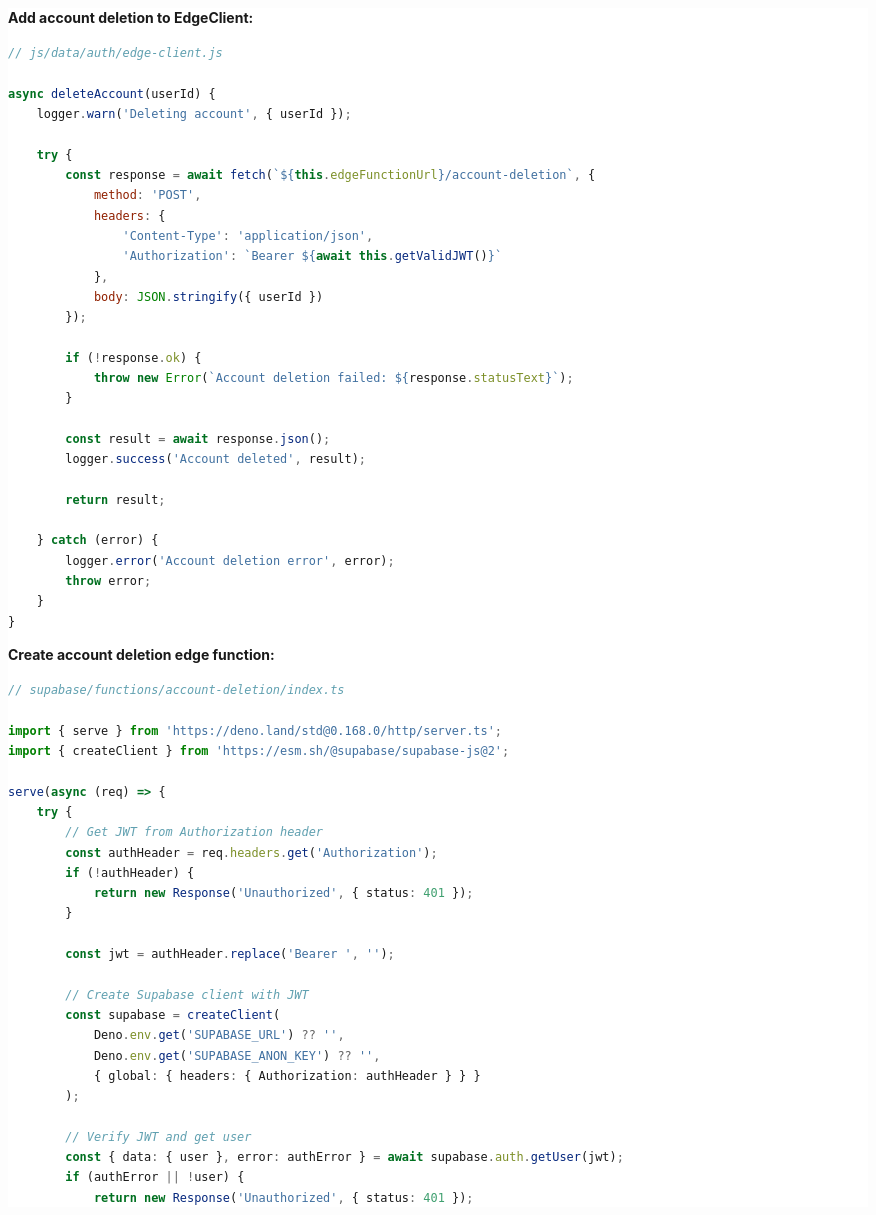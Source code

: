 ```javascript
```

**Add account deletion to EdgeClient:**

```javascript
// js/data/auth/edge-client.js

async deleteAccount(userId) {
    logger.warn('Deleting account', { userId });

    try {
        const response = await fetch(`${this.edgeFunctionUrl}/account-deletion`, {
            method: 'POST',
            headers: {
                'Content-Type': 'application/json',
                'Authorization': `Bearer ${await this.getValidJWT()}`
            },
            body: JSON.stringify({ userId })
        });

        if (!response.ok) {
            throw new Error(`Account deletion failed: ${response.statusText}`);
        }

        const result = await response.json();
        logger.success('Account deleted', result);

        return result;

    } catch (error) {
        logger.error('Account deletion error', error);
        throw error;
    }
}
```

**Create account deletion edge function:**

```typescript
// supabase/functions/account-deletion/index.ts

import { serve } from 'https://deno.land/std@0.168.0/http/server.ts';
import { createClient } from 'https://esm.sh/@supabase/supabase-js@2';

serve(async (req) => {
    try {
        // Get JWT from Authorization header
        const authHeader = req.headers.get('Authorization');
        if (!authHeader) {
            return new Response('Unauthorized', { status: 401 });
        }

        const jwt = authHeader.replace('Bearer ', '');

        // Create Supabase client with JWT
        const supabase = createClient(
            Deno.env.get('SUPABASE_URL') ?? '',
            Deno.env.get('SUPABASE_ANON_KEY') ?? '',
            { global: { headers: { Authorization: authHeader } } }
        );

        // Verify JWT and get user
        const { data: { user }, error: authError } = await supabase.auth.getUser(jwt);
        if (authError || !user) {
            return new Response('Unauthorized', { status: 401 });
```